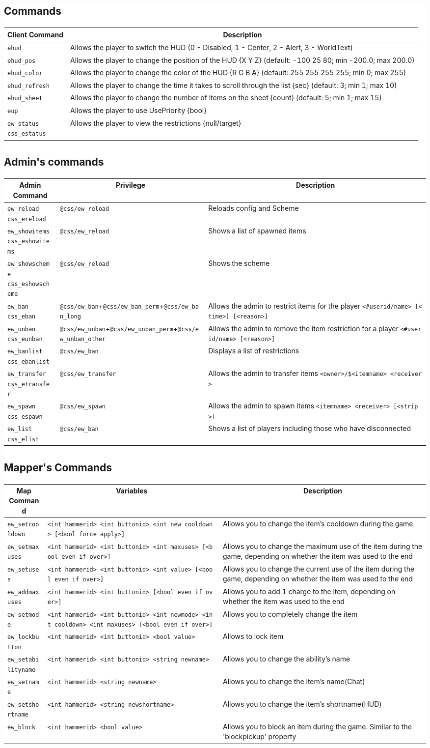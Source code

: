 ## Commands
Client Command | Description
--- | ---
`ehud` | Allows the player to switch the HUD (0 - Disabled, 1 - Center, 2 - Alert, 3 - WorldText)
`ehud_pos` | Allows the player to change the position of the HUD {X Y Z} (default: -100 25 80; min -200.0; max 200.0)
`ehud_color` | Allows the player to change the color of the HUD {R G B A} (default: 255 255 255 255; min 0; max 255)
`ehud_refresh` | Allows the player to change the time it takes to scroll through the list {sec} (default: 3; min 1; max 10)
`ehud_sheet` | Allows the player to change the number of items on the sheet {count} (default: 5; min 1; max 15)
`eup` | Allows the player to use UsePriority {bool}
`ew_status`<br>`css_estatus` | Allows the player to view the restrictions {null/target}

## Admin's commands
Admin Command | Privilege | Description
--- | --- | ---
`ew_reload`<br>`css_ereload` | `@css/ew_reload` | Reloads config and Scheme
`ew_showitems`<br>`css_eshowitems` | `@css/ew_reload` | Shows a list of spawned items
`ew_showscheme`<br>`css_eshowscheme` | `@css/ew_reload` | Shows the scheme
`ew_ban`<br>`css_eban` | `@css/ew_ban`+`@css/ew_ban_perm`+`@css/ew_ban_long` | Allows the admin to restrict items for the player `<#userid/name> [<time>] [<reason>]`
`ew_unban`<br>`css_eunban` | `@css/ew_unban`+`@css/ew_unban_perm`+`@css/ew_unban_other` | Allows the admin to remove the item restriction for a player `<#userid/name> [<reason>]`
`ew_banlist`<br>`css_ebanlist` | `@css/ew_ban` | Displays a list of restrictions
`ew_transfer`<br>`css_etransfer` | `@css/ew_transfer` | Allows the admin to transfer items `<owner>/$<itemname> <receiver>`
`ew_spawn`<br>`css_espawn` | `@css/ew_spawn` | Allows the admin to spawn items `<itemname> <receiver> [<strip>]`
`ew_list`<br>`css_elist` | `@css/ew_ban` | Shows a list of players including those who have disconnected

## Mapper's Commands
Map Command | Variables | Description
--- | --- | ---
`ew_setcooldown` | `<int hammerid> <int buttonid> <int new cooldown> [<bool force apply>]` | Allows you to change the item’s cooldown during the game
`ew_setmaxuses` | `<int hammerid> <int buttonid> <int maxuses> [<bool even if over>]` | Allows you to change the maximum use of the item during the game, depending on whether the item was used to the end
`ew_setuses` | `<int hammerid> <int buttonid> <int value> [<bool even if over>]` | Allows you to change the current use of the item during the game, depending on whether the item was used to the end
`ew_addmaxuses` | `<int hammerid> <int buttonid> [<bool even if over>]` | Allows you to add 1 charge to the item, depending on whether the item was used to the end
`ew_setmode` | `<int hammerid> <int buttonid> <int newmode> <int cooldown> <int maxuses> [<bool even if over>]` | Allows you to completely change the item
`ew_lockbutton` | `<int hammerid> <int buttonid> <bool value>` | Allows to lock item
`ew_setabilityname` | `<int hammerid> <int buttonid> <string newname>` | Allows you to change the ability’s name
`ew_setname` | `<int hammerid> <string newname>` | Allows you to change the item’s name(Chat)
`ew_setshortname` | `<int hammerid> <string newshortname>` | Allows you to change the item’s shortname(HUD)
`ew_block` | `<int hammerid> <bool value>` | Allows you to block an item during the game. Similar to the 'blockpickup' property
